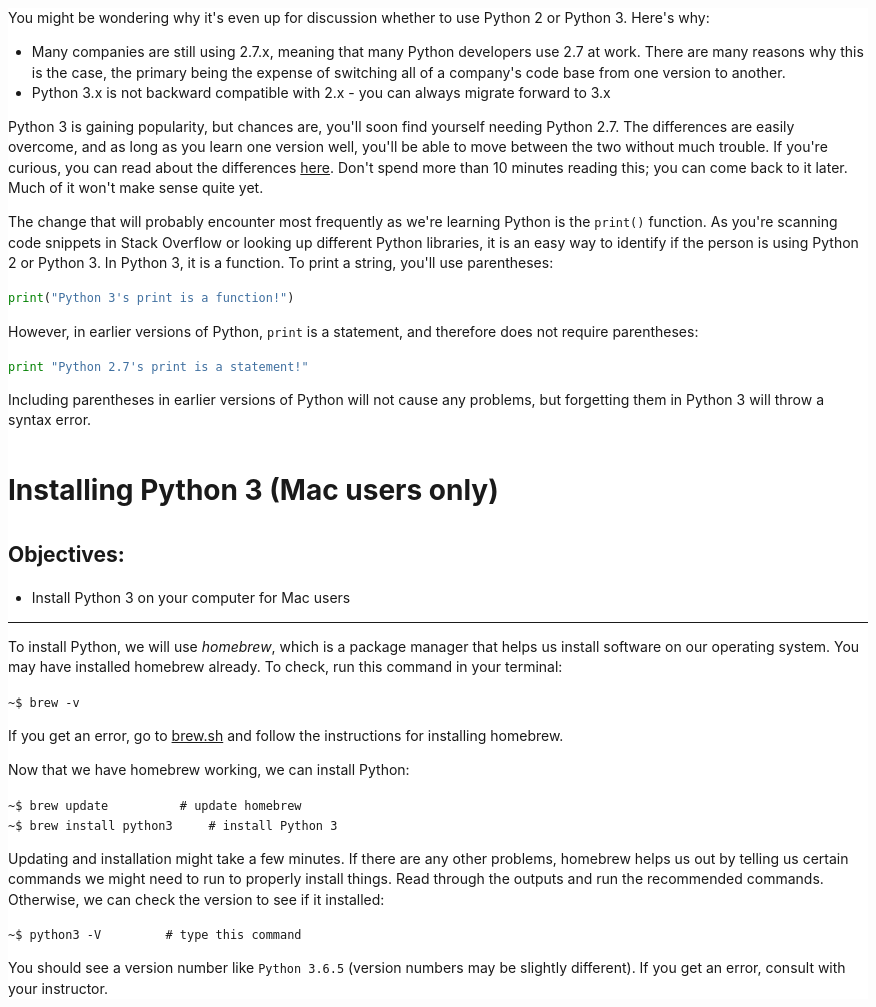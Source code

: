 You might be wondering why it's even up for discussion whether to use Python 2 or Python 3. Here's why:

-   Many companies are still using 2.7.x, meaning that many Python developers use 2.7 at work. There are many reasons why this is the case, the primary being the expense of switching all of a company's code base from one version to another.
-   Python 3.x is not backward compatible with 2.x - you can always migrate forward to 3.x

Python 3 is gaining popularity, but chances are, you'll soon find yourself needing Python 2.7. The differences are easily overcome, and as long as you learn one version well, you'll be able to move between the two without much trouble. If you're curious, you can read about the differences  [here](http://sebastianraschka.com/Articles/2014_python_2_3_key_diff.html). Don't spend more than 10 minutes reading this; you can come back to it later. Much of it won't make sense quite yet.

The change that will probably encounter most frequently as we're learning Python is the  `print()`  function. As you're scanning code snippets in Stack Overflow or looking up different Python libraries, it is an easy way to identify if the person is using Python 2 or Python 3. In Python 3, it is a function. To print a string, you'll use parentheses:
```python
print("Python 3's print is a function!")
```
However, in earlier versions of Python,  `print`  is a statement, and therefore does not require parentheses:
```python
print "Python 2.7's print is a statement!"
```
Including parentheses in earlier versions of Python will not cause any problems, but forgetting them in Python 3 will throw a syntax error.

# Installing Python 3 (Mac users only)

## Objectives:

-   Install Python 3 on your computer for Mac users

----------

To install Python, we will use  _homebrew_, which is a package manager that helps us install software on our operating system. You may have installed homebrew already. To check, run this command in your terminal:
```shell
~$ brew -v
```
If you get an error, go to  [brew.sh](https://brew.sh/)  and follow the instructions for installing homebrew.

Now that we have homebrew working, we can install Python:
```shell
~$ brew update		    # update homebrew
~$ brew install python3	    # install Python 3
```
Updating and installation might take a few minutes. If there are any other problems, homebrew helps us out by telling us certain commands we might need to run to properly install things. Read through the outputs and run the recommended commands. Otherwise, we can check the version to see if it installed:
```shell
~$ python3 -V         # type this command
```
You should see a version number like  `Python 3.6.5`  (version numbers may be slightly different). If you get an error, consult with your instructor.
